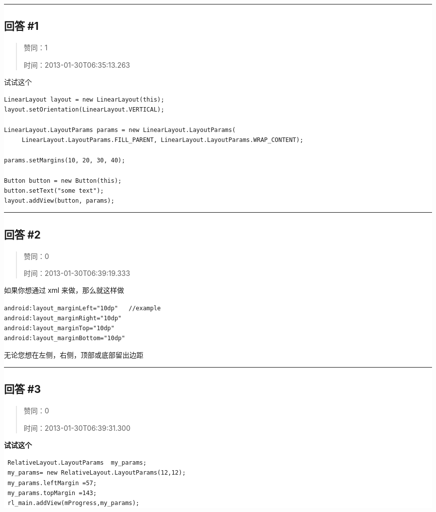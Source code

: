 * * *

## 回答 #1

> 赞同：1
> 
> 时间：2013-01-30T06:35:13.263

试试这个

```
LinearLayout layout = new LinearLayout(this);
layout.setOrientation(LinearLayout.VERTICAL);

LinearLayout.LayoutParams params = new LinearLayout.LayoutParams(
     LinearLayout.LayoutParams.FILL_PARENT, LinearLayout.LayoutParams.WRAP_CONTENT);

params.setMargins(10, 20, 30, 40);

Button button = new Button(this);
button.setText("some text");
layout.addView(button, params); 
```

* * *

## 回答 #2

> 赞同：0
> 
> 时间：2013-01-30T06:39:19.333

如果你想通过 xml 来做，那么就这样做

```
android:layout_marginLeft="10dp"   //example
android:layout_marginRight="10dp" 
android:layout_marginTop="10dp" 
android:layout_marginBottom="10dp" 
```

无论您想在左侧，右侧，顶部或底部留出边距

* * *

## 回答 #3

> 赞同：0
> 
> 时间：2013-01-30T06:39:31.300

**试试这个**

```
 RelativeLayout.LayoutParams  my_params;             
 my_params= new RelativeLayout.LayoutParams(12,12);    
 my_params.leftMargin =57;    
 my_params.topMargin =143;     
 rl_main.addView(mProgress,my_params); 
```
